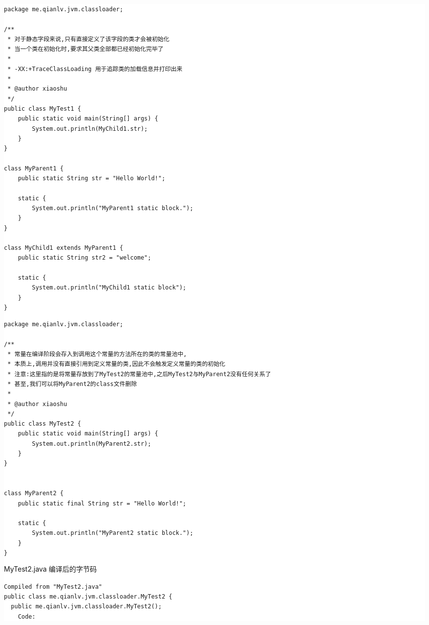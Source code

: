 ```
package me.qianlv.jvm.classloader;

/**
 * 对于静态字段来说,只有直接定义了该字段的类才会被初始化
 * 当一个类在初始化时,要求其父类全部都已经初始化完毕了
 *
 * -XX:+TraceClassLoading 用于追踪类的加载信息并打印出来
 *
 * @author xiaoshu
 */
public class MyTest1 {
    public static void main(String[] args) {
        System.out.println(MyChild1.str);
    }
}

class MyParent1 {
    public static String str = "Hello World!";

    static {
        System.out.println("MyParent1 static block.");
    }
}

class MyChild1 extends MyParent1 {
    public static String str2 = "welcome";

    static {
        System.out.println("MyChild1 static block");
    }
}
```
```
package me.qianlv.jvm.classloader;

/**
 * 常量在编译阶段会存入到调用这个常量的方法所在的类的常量池中,
 * 本质上,调用并没有直接引用到定义常量的类,因此不会触发定义常量的类的初始化
 * 注意:这里指的是将常量存放到了MyTest2的常量池中,之后MyTest2与MyParent2没有任何关系了
 * 甚至,我们可以将MyParent2的class文件删除
 *
 * @author xiaoshu
 */
public class MyTest2 {
    public static void main(String[] args) {
        System.out.println(MyParent2.str);
    }
}


class MyParent2 {
    public static final String str = "Hello World!";

    static {
        System.out.println("MyParent2 static block.");
    }
}
```
MyTest2.java 编译后的字节码
```
Compiled from "MyTest2.java"
public class me.qianlv.jvm.classloader.MyTest2 {
  public me.qianlv.jvm.classloader.MyTest2();
    Code:
```